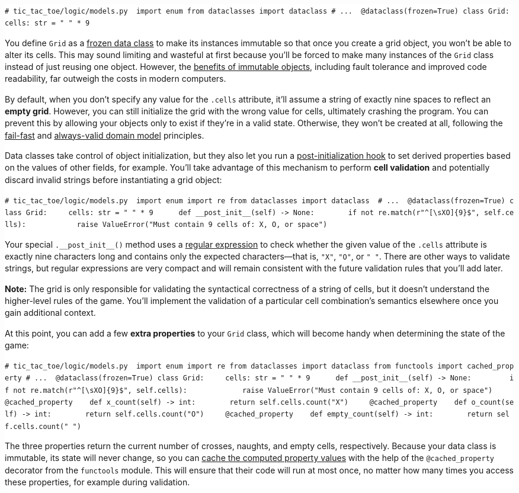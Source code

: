 `# tic_tac_toe/logic/models.py  import enum from dataclasses import dataclass # ...  @dataclass(frozen=True) class Grid:     cells: str = " " * 9`

You define `Grid` as a [frozen data class](https://realpython.com/python-data-classes/#immutable-data-classes) to make its instances immutable so that once you create a grid object, you won’t be able to alter its cells. This may sound limiting and wasteful at first because you’ll be forced to make many instances of the `Grid` class instead of just reusing one object. However, the [benefits of immutable objects](https://hackernoon.com/5-benefits-of-immutable-objects-worth-considering-for-your-next-project-f98e7e85b6ac), including fault tolerance and improved code readability, far outweigh the costs in modern computers.

By default, when you don’t specify any value for the `.cells` attribute, it’ll assume a string of exactly nine spaces to reflect an **empty grid**. However, you can still initialize the grid with the wrong value for cells, ultimately crashing the program. You can prevent this by allowing your objects only to exist if they’re in a valid state. Otherwise, they won’t be created at all, following the [fail-fast](https://en.wikipedia.org/wiki/Fail-fast) and [always-valid domain model](https://enterprisecraftsmanship.com/posts/always-valid-domain-model/) principles.

Data classes take control of object initialization, but they also let you run a [post-initialization hook](https://docs.python.org/3/library/dataclasses.html#post-init-processing) to set derived properties based on the values of other fields, for example. You’ll take advantage of this mechanism to perform **cell validation** and potentially discard invalid strings before instantiating a grid object:

`# tic_tac_toe/logic/models.py  import enum import re from dataclasses import dataclass  # ...  @dataclass(frozen=True) class Grid:     cells: str = " " * 9      def __post_init__(self) -> None:        if not re.match(r"^[\sXO]{9}$", self.cells):            raise ValueError("Must contain 9 cells of: X, O, or space")`

Your special `.__post_init__()` method uses a [regular expression](https://realpython.com/regex-python/) to check whether the given value of the `.cells` attribute is exactly nine characters long and contains only the expected characters—that is, `"X"`, `"O"`, or `" "`. There are other ways to validate strings, but regular expressions are very compact and will remain consistent with the future validation rules that you’ll add later.

**Note:** The grid is only responsible for validating the syntactical correctness of a string of cells, but it doesn’t understand the higher-level rules of the game. You’ll implement the validation of a particular cell combination’s semantics elsewhere once you gain additional context.

At this point, you can add a few **extra properties** to your `Grid` class, which will become handy when determining the state of the game:

`# tic_tac_toe/logic/models.py  import enum import re from dataclasses import dataclass from functools import cached_property # ...  @dataclass(frozen=True) class Grid:     cells: str = " " * 9      def __post_init__(self) -> None:         if not re.match(r"^[\sXO]{9}$", self.cells):             raise ValueError("Must contain 9 cells of: X, O, or space")      @cached_property    def x_count(self) -> int:        return self.cells.count("X")     @cached_property    def o_count(self) -> int:        return self.cells.count("O")     @cached_property    def empty_count(self) -> int:        return self.cells.count(" ")`

The three properties return the current number of crosses, naughts, and empty cells, respectively. Because your data class is immutable, its state will never change, so you can [cache the computed property values](https://realpython.com/python-property/#caching-computed-attributes) with the help of the `@cached_property` decorator from the `functools` module. This will ensure that their code will run at most once, no matter how many times you access these properties, for example during validation.
